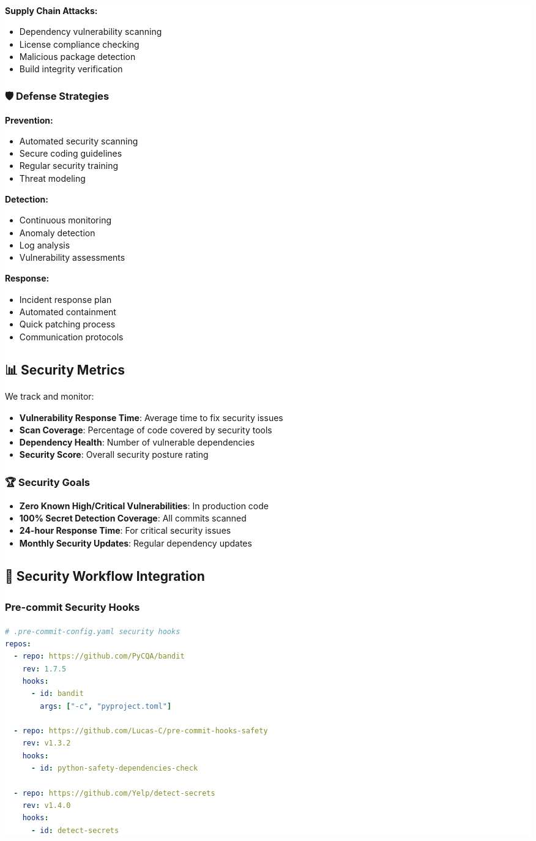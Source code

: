 **Supply Chain Attacks:**
- Dependency vulnerability scanning
- License compliance checking
- Malicious package detection
- Build integrity verification

### 🛡️ Defense Strategies

**Prevention:**
- Automated security scanning
- Secure coding guidelines
- Regular security training
- Threat modeling

**Detection:**
- Continuous monitoring
- Anomaly detection
- Log analysis
- Vulnerability assessments

**Response:**
- Incident response plan
- Automated containment
- Quick patching process
- Communication protocols

## 📊 Security Metrics

We track and monitor:

- **Vulnerability Response Time**: Average time to fix security issues
- **Scan Coverage**: Percentage of code covered by security tools
- **Dependency Health**: Number of vulnerable dependencies
- **Security Score**: Overall security posture rating

### 🏆 Security Goals

- **Zero Known High/Critical Vulnerabilities**: In production code
- **100% Secret Detection Coverage**: All commits scanned
- **24-hour Response Time**: For critical security issues
- **Monthly Security Updates**: Regular dependency updates

## 🔄 Security Workflow Integration

### Pre-commit Security Hooks

```yaml
# .pre-commit-config.yaml security hooks
repos:
  - repo: https://github.com/PyCQA/bandit
    rev: 1.7.5
    hooks:
      - id: bandit
        args: ["-c", "pyproject.toml"]
        
  - repo: https://github.com/Lucas-C/pre-commit-hooks-safety
    rev: v1.3.2
    hooks:
      - id: python-safety-dependencies-check
      
  - repo: https://github.com/Yelp/detect-secrets
    rev: v1.4.0
    hooks:
      - id: detect-secrets
```